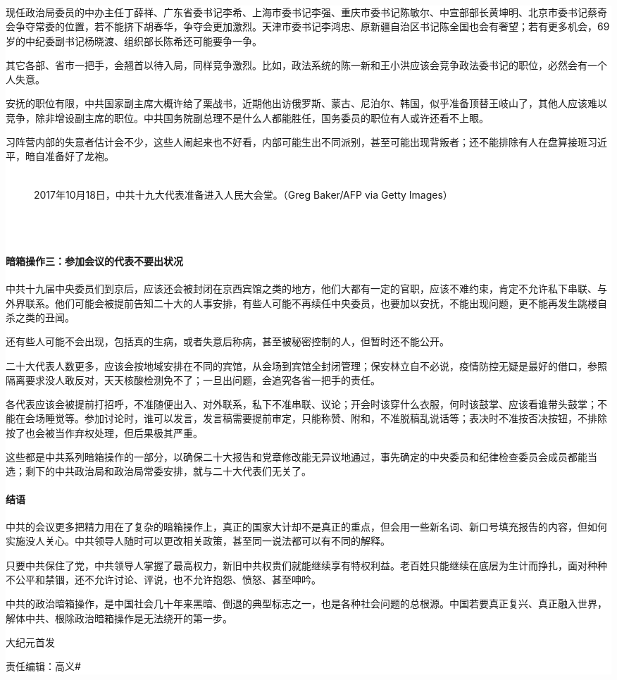   现任政治局委员的中办主任丁薛祥、广东省委书记李希、上海市委书记李强、重庆市委书记陈敏尔、中宣部部长黄坤明、北京市委书记蔡奇会争夺常委的位置，若不能挤下胡春华，争夺会更加激烈。天津市委书记李鸿忠、原新疆自治区书记陈全国也会有奢望；若有更多机会，69岁的中纪委副书记杨晓渡、组织部长陈希还可能要争一争。
 </p>
 <p>
  其它各部、省市一把手，会翘首以待入局，同样竞争激烈。比如，政法系统的陈一新和王小洪应该会竞争政法委书记的职位，必然会有一个人失意。
 </p>
 <p>
  安抚的职位有限，中共国家副主席大概许给了栗战书，近期他出访俄罗斯、蒙古、尼泊尔、韩国，似乎准备顶替王岐山了，其他人应该难以竞争，除非增设副主席的职位。中共国务院副总理不是什么人都能胜任，国务委员的职位有人或许还看不上眼。
 </p>
 <p>
  习阵营内部的失意者估计会不少，这些人闹起来也不好看，内部可能生出不同派别，甚至可能出现背叛者；还不能排除有人在盘算接班习近平，暗自准备好了龙袍。
 </p>
 <figure aria-describedby="caption-attachment-13840415" class="wp-caption aligncenter" id="attachment_13840415" style="width: 600px">
  <ok href="https://i.epochtimes.com/assets/uploads/2022/10/id13840415-GettyImages-862662744.jpg" target="_blank">
   <img alt="" class="size-large wp-image-13840415" src="https://i.epochtimes.com/assets/uploads/2022/10/id13840415-GettyImages-862662744-600x400.jpg"/>
  </ok>
  <br/><figcaption class="wp-caption-text" id="caption-attachment-13840415">
   2017年10月18日，中共十九大代表准备进入人民大会堂。（Greg Baker/AFP via Getty Images）
  </figcaption><br/>
 </figure><br/>
 <h4>
  暗箱操作三：参加会议的代表不要出状况
 </h4>
 <p>
  中共十九届中央委员们到京后，应该还会被封闭在京西宾馆之类的地方，他们大都有一定的官职，应该不难约束，肯定不允许私下串联、与外界联系。他们可能会被提前告知二十大的人事安排，有些人可能不再续任中央委员，也要加以安抚，不能出现问题，更不能再发生跳楼自杀之类的丑闻。
 </p>
 <p>
  还有些人可能不会出现，包括真的生病，或者失意后称病，甚至被秘密控制的人，但暂时还不能公开。
 </p>
 <p>
  二十大代表人数更多，应该会按地域安排在不同的宾馆，从会场到宾馆全封闭管理；保安林立自不必说，疫情防控无疑是最好的借口，参照隔离要求没人敢反对，天天核酸检测免不了；一旦出问题，会追究各省一把手的责任。
 </p>
 <p>
  各代表应该会被提前打招呼，不准随便出入、对外联系，私下不准串联、议论；开会时该穿什么衣服，何时该鼓掌、应该看谁带头鼓掌；不能在会场睡觉等。参加讨论时，谁可以发言，发言稿需要提前审定，只能称赞、附和，不准脱稿乱说话等；表决时不准按否决按钮，不排除按了也会被当作弃权处理，但后果极其严重。
 </p>
 <p>
  这些都是中共系列暗箱操作的一部分，以确保二十大报告和党章修改能无异议地通过，事先确定的中央委员和纪律检查委员会成员都能当选；剩下的中共政治局和政治局常委安排，就与二十大代表们无关了。
 </p>
 <h4>
  结语
 </h4>
 <p>
  中共的会议更多把精力用在了复杂的暗箱操作上，真正的国家大计却不是真正的重点，但会用一些新名词、新口号填充报告的内容，但如何实施没人关心。中共领导人随时可以更改相关政策，甚至同一说法都可以有不同的解释。
 </p>
 <p>
  只要中共保住了党，中共领导人掌握了最高权力，新旧中共权贵们就能继续享有特权利益。老百姓只能继续在底层为生计而挣扎，面对种种不公平和禁锢，还不允许讨论、评说，也不允许抱怨、愤怒、甚至呻吟。
 </p>
 <p>
  中共的政治暗箱操作，是中国社会几十年来黑暗、倒退的典型标志之一，也是各种社会问题的总根源。中国若要真正复兴、真正融入世界，解体中共、根除政治暗箱操作是无法绕开的第一步。
 </p>
 <p>
  大纪元首发
 </p>
 <p>
  责任编辑：高义#
 </p>
 